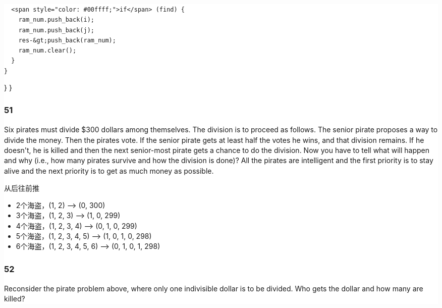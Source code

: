      <span style="color: #00ffff;">if</span> (find) {
        ram_num.push_back(i);
        ram_num.push_back(j);
        res-&gt;push_back(ram_num);
        ram_num.clear();
      }
    }
  }
}
</pre>
</div>
</div>
</div>
<div id="outline-container-sec-2-14" class="outline-3">
<h3 id="sec-2-14">51</h3>
<div class="outline-text-3" id="text-2-14">
<p>
Six pirates must divide $300 dollars among themselves. The division is
to proceed as follows. The senior pirate proposes a way to divide the
money. Then the pirates vote. If the senior pirate gets at least half
the votes he wins, and that division remains. If he doesn't, he is
killed and then the next senior-most pirate gets a chance to do the
division. Now you have to tell what will happen and why (i.e., how
many pirates survive and how the division is done)? All the pirates
are intelligent and the first priority is to stay alive and the next
priority is to get as much money as possible.
</p>

<p>
从后往前推
</p>
<ul class="org-ul">
<li>2个海盗，(1, 2) &#x2014;&gt; (0, 300)
</li>
<li>3个海盗，(1, 2, 3) &#x2014;&gt; (1, 0, 299)
</li>
<li>4个海盗，(1, 2, 3, 4) &#x2014;&gt; (0, 1, 0, 299)
</li>
<li>5个海盗，(1, 2, 3, 4, 5) &#x2014;&gt; (1, 0, 1, 0, 298)
</li>
<li>6个海盗，(1, 2, 3, 4, 5, 6) &#x2014;&gt; (0, 1, 0, 1, 298)
</li>
</ul>
</div>
</div>
<div id="outline-container-sec-2-15" class="outline-3">
<h3 id="sec-2-15">52</h3>
<div class="outline-text-3" id="text-2-15">
<p>
Reconsider the pirate problem above, where only one indivisible dollar
is to be divided. Who gets the dollar and how many are killed?
</p>
